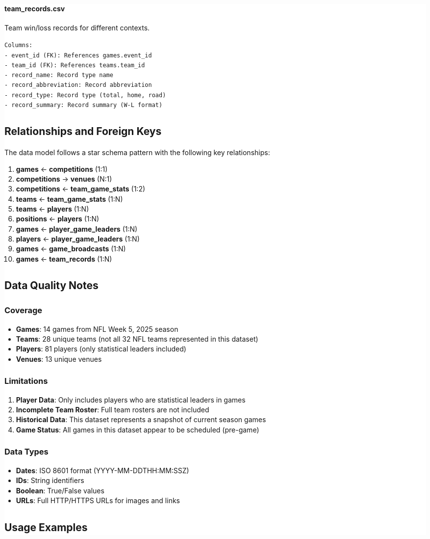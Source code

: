 #### team_records.csv

Team win/loss records for different contexts.

```
Columns:
- event_id (FK): References games.event_id
- team_id (FK): References teams.team_id
- record_name: Record type name
- record_abbreviation: Record abbreviation
- record_type: Record type (total, home, road)
- record_summary: Record summary (W-L format)
```

## Relationships and Foreign Keys

The data model follows a star schema pattern with the following key relationships:

1. **games** ← **competitions** (1:1)
2. **competitions** → **venues** (N:1)
3. **competitions** ← **team_game_stats** (1:2)
4. **teams** ← **team_game_stats** (1:N)
5. **teams** ← **players** (1:N)
6. **positions** ← **players** (1:N)
7. **games** ← **player_game_leaders** (1:N)
8. **players** ← **player_game_leaders** (1:N)
9. **games** ← **game_broadcasts** (1:N)
10. **games** ← **team_records** (1:N)

## Data Quality Notes

### Coverage

- **Games**: 14 games from NFL Week 5, 2025 season
- **Teams**: 28 unique teams (not all 32 NFL teams represented in this dataset)
- **Players**: 81 players (only statistical leaders included)
- **Venues**: 13 unique venues

### Limitations

1. **Player Data**: Only includes players who are statistical leaders in games
2. **Incomplete Team Roster**: Full team rosters are not included
3. **Historical Data**: This dataset represents a snapshot of current season games
4. **Game Status**: All games in this dataset appear to be scheduled (pre-game)

### Data Types

- **Dates**: ISO 8601 format (YYYY-MM-DDTHH:MM:SSZ)
- **IDs**: String identifiers
- **Boolean**: True/False values
- **URLs**: Full HTTP/HTTPS URLs for images and links

## Usage Examples
